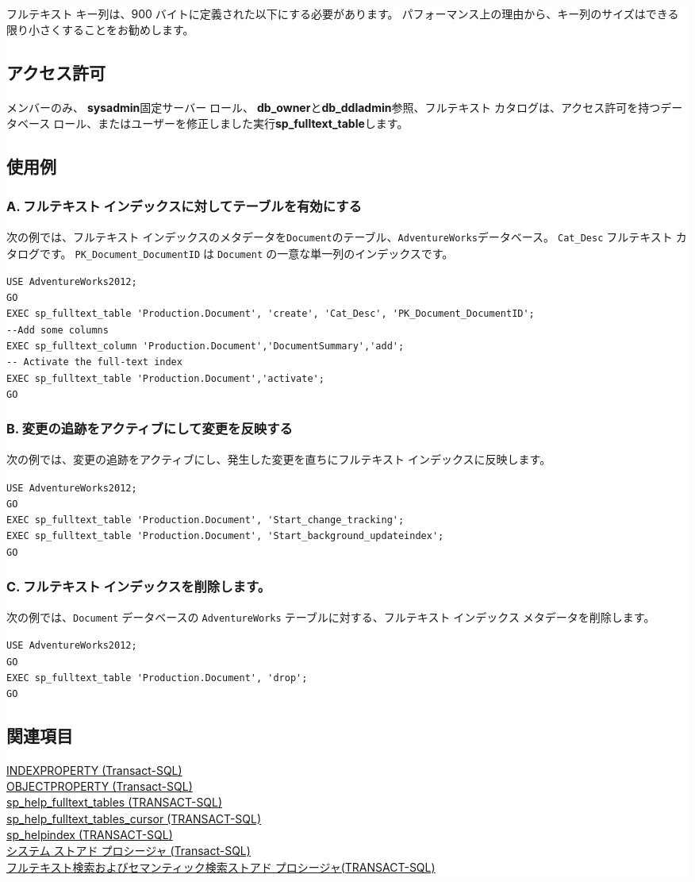  フルテキスト キー列は、900 バイトに定義された以下にする必要があります。 パフォーマンス上の理由から、キー列のサイズはできる限り小さくすることをお勧めします。  
  
## <a name="permissions"></a>アクセス許可  
 メンバーのみ、 **sysadmin**固定サーバー ロール、 **db_owner**と**db_ddladmin**参照、フルテキスト カタログは、アクセス許可を持つデータベース ロール、またはユーザーを修正しました実行**sp_fulltext_table**します。  
  
## <a name="examples"></a>使用例  
  
### <a name="a-enabling-a-table-for-full-text-indexing"></a>A. フルテキスト インデックスに対してテーブルを有効にする  
 次の例では、フルテキスト インデックスのメタデータを`Document`のテーブル、`AdventureWorks`データベース。 `Cat_Desc` フルテキスト カタログです。 `PK_Document_DocumentID` は `Document` の一意な単一列のインデックスです。  
  
```  
USE AdventureWorks2012;  
GO  
EXEC sp_fulltext_table 'Production.Document', 'create', 'Cat_Desc', 'PK_Document_DocumentID';  
--Add some columns  
EXEC sp_fulltext_column 'Production.Document','DocumentSummary','add';  
-- Activate the full-text index  
EXEC sp_fulltext_table 'Production.Document','activate';  
GO  
```  
  
### <a name="b-activating-and-propagating-track-changes"></a>B. 変更の追跡をアクティブにして変更を反映する  
 次の例では、変更の追跡をアクティブにし、発生した変更を直ちにフルテキスト インデックスに反映します。  
  
```  
USE AdventureWorks2012;  
GO  
EXEC sp_fulltext_table 'Production.Document', 'Start_change_tracking';  
EXEC sp_fulltext_table 'Production.Document', 'Start_background_updateindex';  
GO  
```  
  
### <a name="c-removing-a-full-text-index"></a>C. フルテキスト インデックスを削除します。  
 次の例では、`Document` データベースの `AdventureWorks` テーブルに対する、フルテキスト インデックス メタデータを削除します。  
  
```  
USE AdventureWorks2012;  
GO  
EXEC sp_fulltext_table 'Production.Document', 'drop';  
GO  
```  
  
## <a name="see-also"></a>関連項目  
 [INDEXPROPERTY &#40;Transact-SQL&#41;](../../t-sql/functions/indexproperty-transact-sql.md)   
 [OBJECTPROPERTY &#40;Transact-SQL&#41;](../../t-sql/functions/objectproperty-transact-sql.md)   
 [sp_help_fulltext_tables &#40;TRANSACT-SQL&#41;](../../relational-databases/system-stored-procedures/sp-help-fulltext-tables-transact-sql.md)   
 [sp_help_fulltext_tables_cursor &#40;TRANSACT-SQL&#41;](../../relational-databases/system-stored-procedures/sp-help-fulltext-tables-cursor-transact-sql.md)   
 [sp_helpindex &#40;TRANSACT-SQL&#41;](../../relational-databases/system-stored-procedures/sp-helpindex-transact-sql.md)   
 [システム ストアド プロシージャ &#40;Transact-SQL&#41;](../../relational-databases/system-stored-procedures/system-stored-procedures-transact-sql.md)   
 [フルテキスト検索およびセマンティック検索ストアド プロシージャ&#40;TRANSACT-SQL&#41;](../../relational-databases/system-stored-procedures/full-text-search-and-semantic-search-stored-procedures-transact-sql.md)  
  
  
